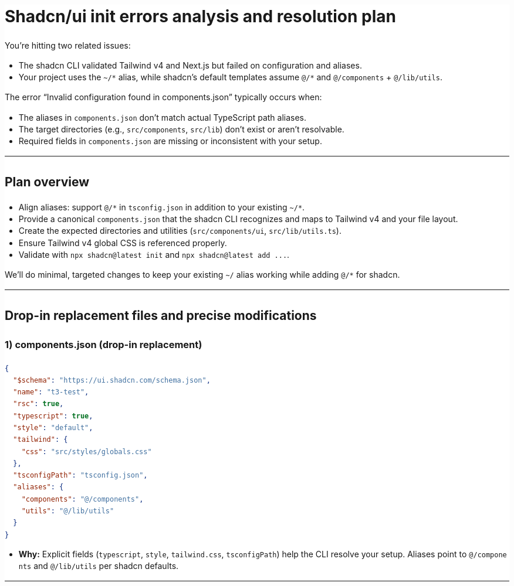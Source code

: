 # Shadcn/ui init errors analysis and resolution plan

You’re hitting two related issues:
- The shadcn CLI validated Tailwind v4 and Next.js but failed on configuration and aliases.
- Your project uses the `~/*` alias, while shadcn’s default templates assume `@/*` and `@/components` + `@/lib/utils`.

The error “Invalid configuration found in components.json” typically occurs when:
- The aliases in `components.json` don’t match actual TypeScript path aliases.
- The target directories (e.g., `src/components`, `src/lib`) don’t exist or aren’t resolvable.
- Required fields in `components.json` are missing or inconsistent with your setup.

---

## Plan overview

- Align aliases: support `@/*` in `tsconfig.json` in addition to your existing `~/*`.
- Provide a canonical `components.json` that the shadcn CLI recognizes and maps to Tailwind v4 and your file layout.
- Create the expected directories and utilities (`src/components/ui`, `src/lib/utils.ts`).
- Ensure Tailwind v4 global CSS is referenced properly.
- Validate with `npx shadcn@latest init` and `npx shadcn@latest add ...`.

We’ll do minimal, targeted changes to keep your existing `~/` alias working while adding `@/*` for shadcn.

---

## Drop-in replacement files and precise modifications

### 1) components.json (drop-in replacement)

```json
{
  "$schema": "https://ui.shadcn.com/schema.json",
  "name": "t3-test",
  "rsc": true,
  "typescript": true,
  "style": "default",
  "tailwind": {
    "css": "src/styles/globals.css"
  },
  "tsconfigPath": "tsconfig.json",
  "aliases": {
    "components": "@/components",
    "utils": "@/lib/utils"
  }
}
```

- **Why:** Explicit fields (`typescript`, `style`, `tailwind.css`, `tsconfigPath`) help the CLI resolve your setup. Aliases point to `@/components` and `@/lib/utils` per shadcn defaults.

---